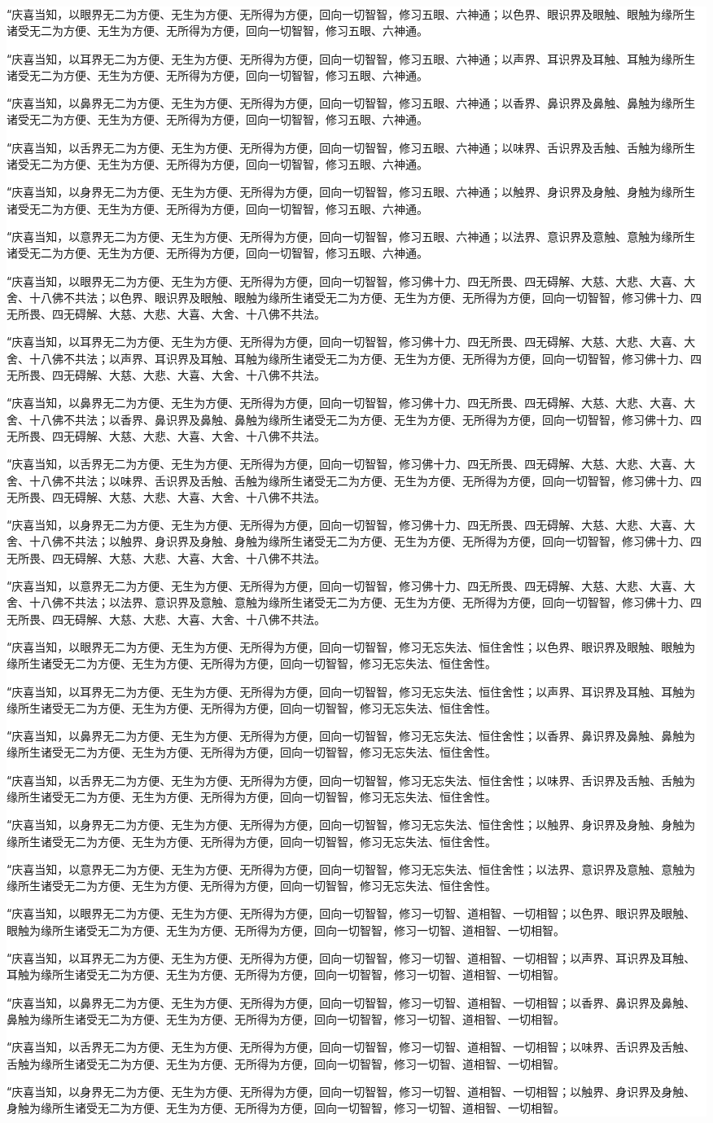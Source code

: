 “庆喜当知，以眼界无二为方便、无生为方便、无所得为方便，回向一切智智，修习五眼、六神通；以色界、眼识界及眼触、眼触为缘所生诸受无二为方便、无生为方便、无所得为方便，回向一切智智，修习五眼、六神通。

“庆喜当知，以耳界无二为方便、无生为方便、无所得为方便，回向一切智智，修习五眼、六神通；以声界、耳识界及耳触、耳触为缘所生诸受无二为方便、无生为方便、无所得为方便，回向一切智智，修习五眼、六神通。

“庆喜当知，以鼻界无二为方便、无生为方便、无所得为方便，回向一切智智，修习五眼、六神通；以香界、鼻识界及鼻触、鼻触为缘所生诸受无二为方便、无生为方便、无所得为方便，回向一切智智，修习五眼、六神通。

“庆喜当知，以舌界无二为方便、无生为方便、无所得为方便，回向一切智智，修习五眼、六神通；以味界、舌识界及舌触、舌触为缘所生诸受无二为方便、无生为方便、无所得为方便，回向一切智智，修习五眼、六神通。

“庆喜当知，以身界无二为方便、无生为方便、无所得为方便，回向一切智智，修习五眼、六神通；以触界、身识界及身触、身触为缘所生诸受无二为方便、无生为方便、无所得为方便，回向一切智智，修习五眼、六神通。

“庆喜当知，以意界无二为方便、无生为方便、无所得为方便，回向一切智智，修习五眼、六神通；以法界、意识界及意触、意触为缘所生诸受无二为方便、无生为方便、无所得为方便，回向一切智智，修习五眼、六神通。

“庆喜当知，以眼界无二为方便、无生为方便、无所得为方便，回向一切智智，修习佛十力、四无所畏、四无碍解、大慈、大悲、大喜、大舍、十八佛不共法；以色界、眼识界及眼触、眼触为缘所生诸受无二为方便、无生为方便、无所得为方便，回向一切智智，修习佛十力、四无所畏、四无碍解、大慈、大悲、大喜、大舍、十八佛不共法。

“庆喜当知，以耳界无二为方便、无生为方便、无所得为方便，回向一切智智，修习佛十力、四无所畏、四无碍解、大慈、大悲、大喜、大舍、十八佛不共法；以声界、耳识界及耳触、耳触为缘所生诸受无二为方便、无生为方便、无所得为方便，回向一切智智，修习佛十力、四无所畏、四无碍解、大慈、大悲、大喜、大舍、十八佛不共法。

“庆喜当知，以鼻界无二为方便、无生为方便、无所得为方便，回向一切智智，修习佛十力、四无所畏、四无碍解、大慈、大悲、大喜、大舍、十八佛不共法；以香界、鼻识界及鼻触、鼻触为缘所生诸受无二为方便、无生为方便、无所得为方便，回向一切智智，修习佛十力、四无所畏、四无碍解、大慈、大悲、大喜、大舍、十八佛不共法。

“庆喜当知，以舌界无二为方便、无生为方便、无所得为方便，回向一切智智，修习佛十力、四无所畏、四无碍解、大慈、大悲、大喜、大舍、十八佛不共法；以味界、舌识界及舌触、舌触为缘所生诸受无二为方便、无生为方便、无所得为方便，回向一切智智，修习佛十力、四无所畏、四无碍解、大慈、大悲、大喜、大舍、十八佛不共法。

“庆喜当知，以身界无二为方便、无生为方便、无所得为方便，回向一切智智，修习佛十力、四无所畏、四无碍解、大慈、大悲、大喜、大舍、十八佛不共法；以触界、身识界及身触、身触为缘所生诸受无二为方便、无生为方便、无所得为方便，回向一切智智，修习佛十力、四无所畏、四无碍解、大慈、大悲、大喜、大舍、十八佛不共法。

“庆喜当知，以意界无二为方便、无生为方便、无所得为方便，回向一切智智，修习佛十力、四无所畏、四无碍解、大慈、大悲、大喜、大舍、十八佛不共法；以法界、意识界及意触、意触为缘所生诸受无二为方便、无生为方便、无所得为方便，回向一切智智，修习佛十力、四无所畏、四无碍解、大慈、大悲、大喜、大舍、十八佛不共法。

“庆喜当知，以眼界无二为方便、无生为方便、无所得为方便，回向一切智智，修习无忘失法、恒住舍性；以色界、眼识界及眼触、眼触为缘所生诸受无二为方便、无生为方便、无所得为方便，回向一切智智，修习无忘失法、恒住舍性。

“庆喜当知，以耳界无二为方便、无生为方便、无所得为方便，回向一切智智，修习无忘失法、恒住舍性；以声界、耳识界及耳触、耳触为缘所生诸受无二为方便、无生为方便、无所得为方便，回向一切智智，修习无忘失法、恒住舍性。

“庆喜当知，以鼻界无二为方便、无生为方便、无所得为方便，回向一切智智，修习无忘失法、恒住舍性；以香界、鼻识界及鼻触、鼻触为缘所生诸受无二为方便、无生为方便、无所得为方便，回向一切智智，修习无忘失法、恒住舍性。

“庆喜当知，以舌界无二为方便、无生为方便、无所得为方便，回向一切智智，修习无忘失法、恒住舍性；以味界、舌识界及舌触、舌触为缘所生诸受无二为方便、无生为方便、无所得为方便，回向一切智智，修习无忘失法、恒住舍性。

“庆喜当知，以身界无二为方便、无生为方便、无所得为方便，回向一切智智，修习无忘失法、恒住舍性；以触界、身识界及身触、身触为缘所生诸受无二为方便、无生为方便、无所得为方便，回向一切智智，修习无忘失法、恒住舍性。

“庆喜当知，以意界无二为方便、无生为方便、无所得为方便，回向一切智智，修习无忘失法、恒住舍性；以法界、意识界及意触、意触为缘所生诸受无二为方便、无生为方便、无所得为方便，回向一切智智，修习无忘失法、恒住舍性。

“庆喜当知，以眼界无二为方便、无生为方便、无所得为方便，回向一切智智，修习一切智、道相智、一切相智；以色界、眼识界及眼触、眼触为缘所生诸受无二为方便、无生为方便、无所得为方便，回向一切智智，修习一切智、道相智、一切相智。

“庆喜当知，以耳界无二为方便、无生为方便、无所得为方便，回向一切智智，修习一切智、道相智、一切相智；以声界、耳识界及耳触、耳触为缘所生诸受无二为方便、无生为方便、无所得为方便，回向一切智智，修习一切智、道相智、一切相智。

“庆喜当知，以鼻界无二为方便、无生为方便、无所得为方便，回向一切智智，修习一切智、道相智、一切相智；以香界、鼻识界及鼻触、鼻触为缘所生诸受无二为方便、无生为方便、无所得为方便，回向一切智智，修习一切智、道相智、一切相智。

“庆喜当知，以舌界无二为方便、无生为方便、无所得为方便，回向一切智智，修习一切智、道相智、一切相智；以味界、舌识界及舌触、舌触为缘所生诸受无二为方便、无生为方便、无所得为方便，回向一切智智，修习一切智、道相智、一切相智。

“庆喜当知，以身界无二为方便、无生为方便、无所得为方便，回向一切智智，修习一切智、道相智、一切相智；以触界、身识界及身触、身触为缘所生诸受无二为方便、无生为方便、无所得为方便，回向一切智智，修习一切智、道相智、一切相智。
